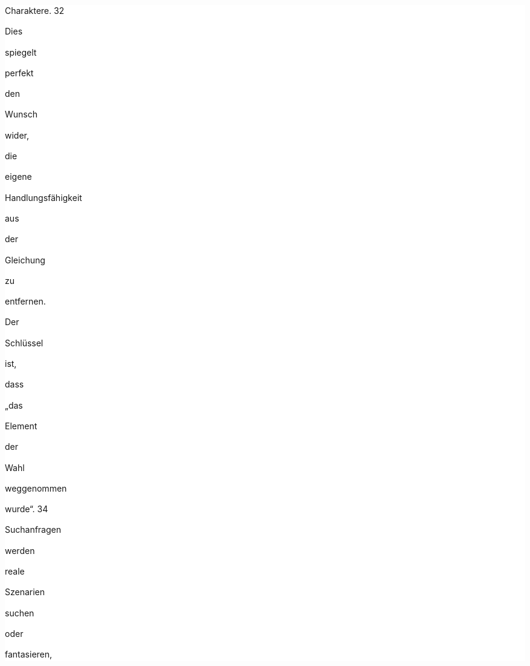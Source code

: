 Charaktere.
32

Dies

spiegelt

perfekt

den

Wunsch

wider,

die

eigene

Handlungsfähigkeit

aus

der

Gleichung

zu

entfernen.

Der

Schlüssel

ist,

dass

„das

Element

der

Wahl

weggenommen

wurde“.
34

Suchanfragen

werden

reale

Szenarien

suchen

oder

fantasieren,
